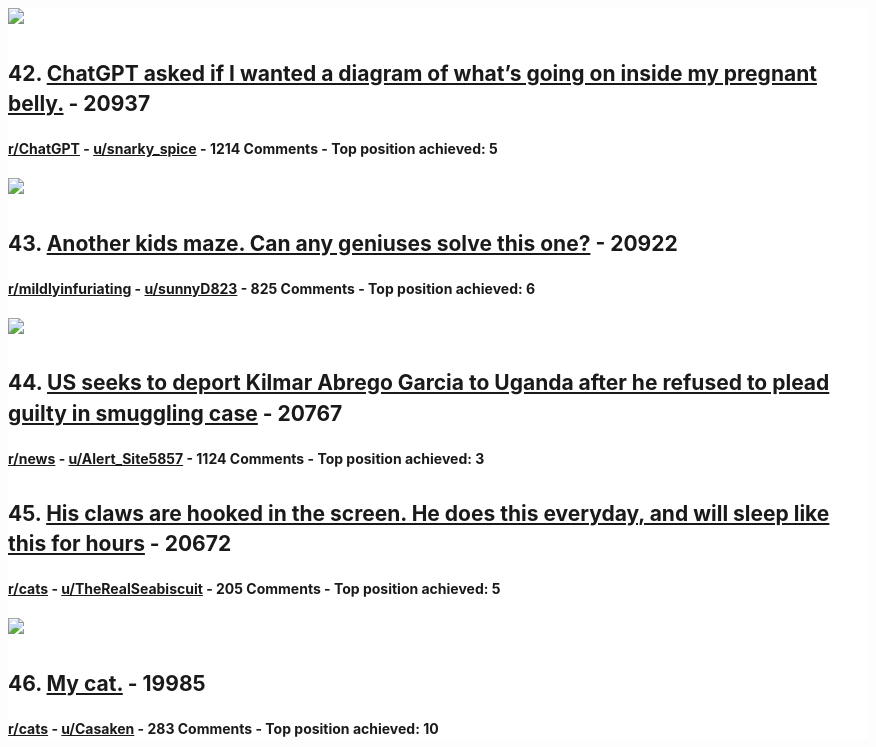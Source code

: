 <a href="https://v.redd.it/9zs3nn5mqskf1"><img src="https://external-preview.redd.it/c2xlejgwYW1xc2tmMSB8TiLF8wxCHRYyqOGu4PwIC57Q145ETFTrK3cewTIC.png?width=140&amp;height=140&amp;crop=140:140,smart&amp;format=jpg&amp;v=enabled&amp;lthumb=true&amp;s=3571487b30be109e7ba6448f608925c19d25942b"></img></a>

## 42. [ChatGPT asked if I wanted a diagram of what’s going on inside my pregnant belly.](http://reddit.com/r/ChatGPT/comments/1mxr081/chatgpt_asked_if_i_wanted_a_diagram_of_whats/) - 20937
#### [r/ChatGPT](http://reddit.com/r/ChatGPT) - [u/snarky_spice](http://reddit.com/u/snarky_spice) - 1214 Comments - Top position achieved: 5

<a href="https://i.redd.it/q0aaoucawokf1.jpeg"><img src="https://b.thumbs.redditmedia.com/BNxgpS7u625BhleqsKvTJ2vVHhOuFG3p5MLBjURw0ag.jpg"></img></a>

## 43. [Another kids maze. Can any geniuses solve this one?](http://reddit.com/r/mildlyinfuriating/comments/1my3d49/another_kids_maze_can_any_geniuses_solve_this_one/) - 20922
#### [r/mildlyinfuriating](http://reddit.com/r/mildlyinfuriating) - [u/sunnyD823](http://reddit.com/u/sunnyD823) - 825 Comments - Top position achieved: 6

<a href="https://i.redd.it/cobjz2yt7skf1.jpeg"><img src="https://b.thumbs.redditmedia.com/btftVZV_2n7lACfWiYyJ-NB4AbJDfNR9W94aH_LwT5U.jpg"></img></a>

## 44. [US seeks to deport Kilmar Abrego Garcia to Uganda after he refused to plead guilty in smuggling case](http://reddit.com/r/news/comments/1my3pie/us_seeks_to_deport_kilmar_abrego_garcia_to_uganda/) - 20767
#### [r/news](http://reddit.com/r/news) - [u/Alert_Site5857](http://reddit.com/u/Alert_Site5857) - 1124 Comments - Top position achieved: 3

## 45. [His claws are hooked in the screen. He does this everyday, and will sleep like this for hours](http://reddit.com/r/cats/comments/1my19lx/his_claws_are_hooked_in_the_screen_he_does_this/) - 20672
#### [r/cats](http://reddit.com/r/cats) - [u/TheRealSeabiscuit](http://reddit.com/u/TheRealSeabiscuit) - 205 Comments - Top position achieved: 5

<a href="https://i.redd.it/d9eonra6srkf1.png"><img src="https://b.thumbs.redditmedia.com/1XvqDkBU9er6VKJjdi5Ga_56_HvljoovnhS26jARIHU.jpg"></img></a>

## 46. [My cat.](http://reddit.com/r/cats/comments/1mybl7q/my_cat/) - 19985
#### [r/cats](http://reddit.com/r/cats) - [u/Casaken](http://reddit.com/u/Casaken) - 283 Comments - Top position achieved: 10
